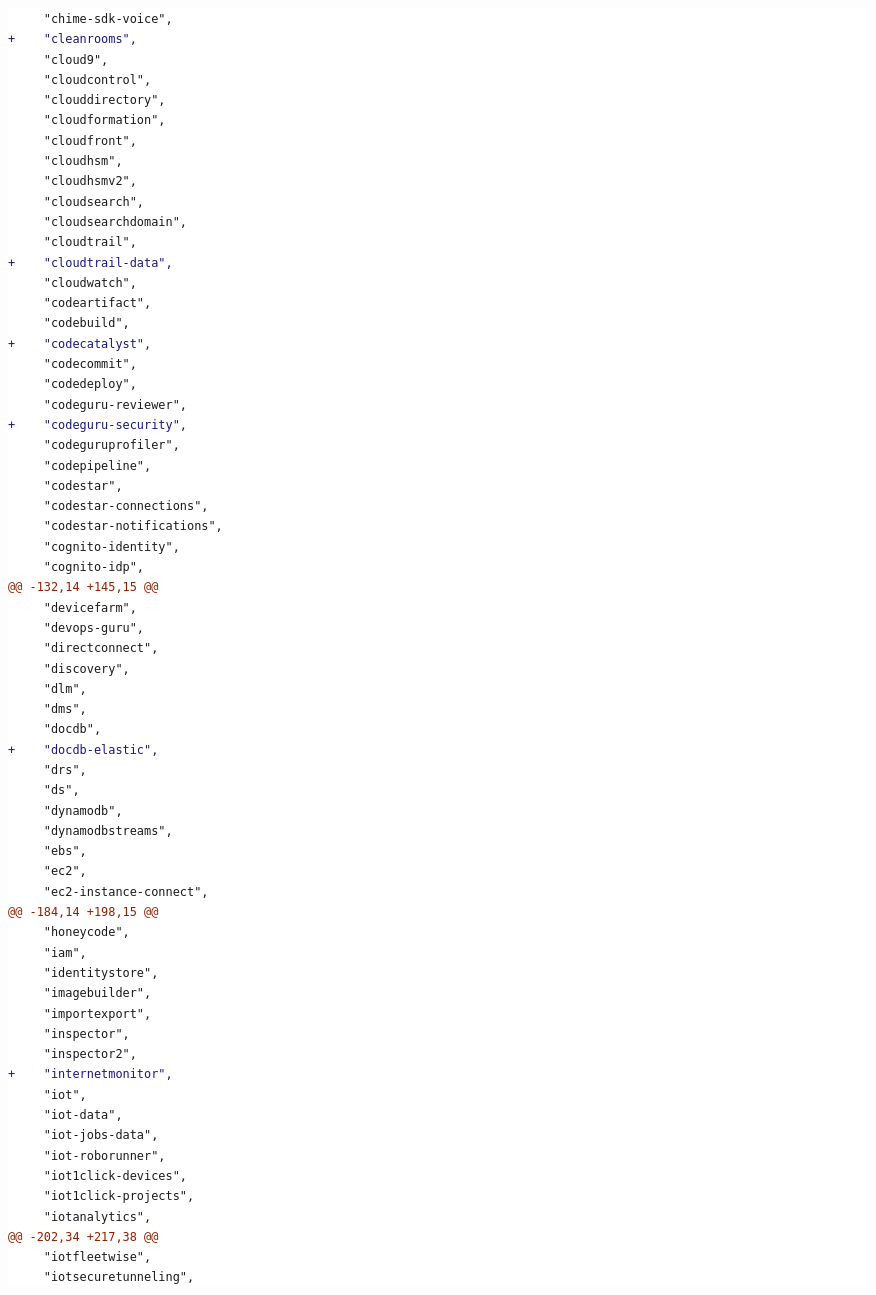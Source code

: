 ```diff
     "chime-sdk-voice",
+    "cleanrooms",
     "cloud9",
     "cloudcontrol",
     "clouddirectory",
     "cloudformation",
     "cloudfront",
     "cloudhsm",
     "cloudhsmv2",
     "cloudsearch",
     "cloudsearchdomain",
     "cloudtrail",
+    "cloudtrail-data",
     "cloudwatch",
     "codeartifact",
     "codebuild",
+    "codecatalyst",
     "codecommit",
     "codedeploy",
     "codeguru-reviewer",
+    "codeguru-security",
     "codeguruprofiler",
     "codepipeline",
     "codestar",
     "codestar-connections",
     "codestar-notifications",
     "cognito-identity",
     "cognito-idp",
@@ -132,14 +145,15 @@
     "devicefarm",
     "devops-guru",
     "directconnect",
     "discovery",
     "dlm",
     "dms",
     "docdb",
+    "docdb-elastic",
     "drs",
     "ds",
     "dynamodb",
     "dynamodbstreams",
     "ebs",
     "ec2",
     "ec2-instance-connect",
@@ -184,14 +198,15 @@
     "honeycode",
     "iam",
     "identitystore",
     "imagebuilder",
     "importexport",
     "inspector",
     "inspector2",
+    "internetmonitor",
     "iot",
     "iot-data",
     "iot-jobs-data",
     "iot-roborunner",
     "iot1click-devices",
     "iot1click-projects",
     "iotanalytics",
@@ -202,34 +217,38 @@
     "iotfleetwise",
     "iotsecuretunneling",
```